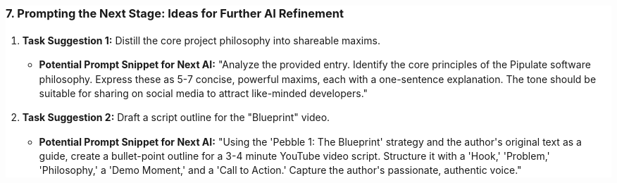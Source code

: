 ### 7. Prompting the Next Stage: Ideas for Further AI Refinement

1.  **Task Suggestion 1:** Distill the core project philosophy into shareable maxims.
    * **Potential Prompt Snippet for Next AI:** "Analyze the provided entry. Identify the core principles of the Pipulate software philosophy. Express these as 5-7 concise, powerful maxims, each with a one-sentence explanation. The tone should be suitable for sharing on social media to attract like-minded developers."

2.  **Task Suggestion 2:** Draft a script outline for the "Blueprint" video.
    * **Potential Prompt Snippet for Next AI:** "Using the 'Pebble 1: The Blueprint' strategy and the author's original text as a guide, create a bullet-point outline for a 3-4 minute YouTube video script. Structure it with a 'Hook,' 'Problem,' 'Philosophy,' a 'Demo Moment,' and a 'Call to Action.' Capture the author's passionate, authentic voice."

